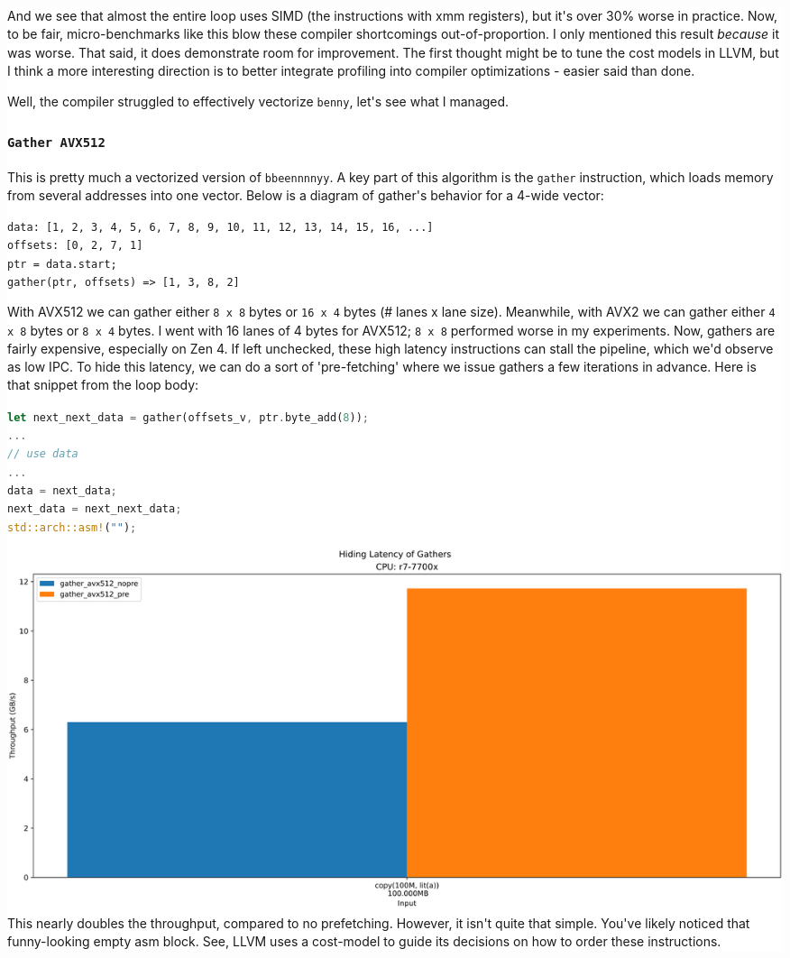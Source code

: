 And we see that almost the entire loop uses SIMD (the instructions with xmm registers), but it's over 30% worse in practice.
Now, to be fair, micro-benchmarks like this blow these compiler shortcomings out-of-proportion.
I only mentioned this result *because* it was worse. That said, it does demonstrate room for improvement.
The first thought might be to tune the cost models in LLVM, but I think a more interesting direction is to
better integrate profiling into compiler optimizations - easier said than done.

Well, the compiler struggled to effectively vectorize `benny`, let's see what I managed.
### `Gather AVX512`
This is pretty much a vectorized version of `bbeennnnyy`.
A key part of this algorithm is the `gather` instruction,
which loads memory from several addresses into one vector.
Below is a diagram of gather's behavior for a 4-wide vector:
```
data: [1, 2, 3, 4, 5, 6, 7, 8, 9, 10, 11, 12, 13, 14, 15, 16, ...]
offsets: [0, 2, 7, 1]
ptr = data.start;
gather(ptr, offsets) => [1, 3, 8, 2]
```
With AVX512 we can gather either `8 x 8` bytes or `16 x 4` bytes (# lanes x lane size).
Meanwhile, with AVX2 we can gather either `4 x 8` bytes or `8 x 4` bytes.
I went with 16 lanes of 4 bytes for AVX512; `8 x 8` performed worse in my experiments. 
Now, gathers are fairly expensive, especially on Zen 4.
If left unchecked, these high latency instructions can stall the pipeline, which we'd observe as low IPC.
To hide this latency, we can do a sort of 'pre-fetching' where we issue gathers a few iterations in advance.
Here is that snippet from the loop body:
```rust
let next_next_data = gather(offsets_v, ptr.byte_add(8));
...
// use data
...
data = next_data;
next_data = next_next_data;
std::arch::asm!("");
```

![gather avx512 with and without prefetching](./data/plots/gather_avx512_latency_compare.svg)
This nearly doubles the throughput, compared to no prefetching.
However, it isn't quite that simple. You've likely noticed that funny-looking empty asm block.
See, LLVM uses a cost-model to guide its decisions on how to order these instructions.
